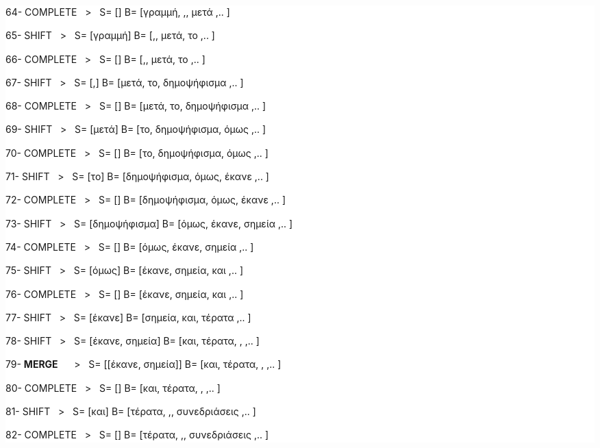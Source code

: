 
64- COMPLETE&nbsp;&nbsp;&nbsp;>&nbsp;&nbsp;&nbsp;S= []   B= [γραμμή, ,, μετά ,.. ]



65- SHIFT&nbsp;&nbsp;&nbsp;>&nbsp;&nbsp;&nbsp;S= [γραμμή]   B= [,, μετά, το ,.. ]



66- COMPLETE&nbsp;&nbsp;&nbsp;>&nbsp;&nbsp;&nbsp;S= []   B= [,, μετά, το ,.. ]



67- SHIFT&nbsp;&nbsp;&nbsp;>&nbsp;&nbsp;&nbsp;S= [,]   B= [μετά, το, δημοψήφισμα ,.. ]



68- COMPLETE&nbsp;&nbsp;&nbsp;>&nbsp;&nbsp;&nbsp;S= []   B= [μετά, το, δημοψήφισμα ,.. ]



69- SHIFT&nbsp;&nbsp;&nbsp;>&nbsp;&nbsp;&nbsp;S= [μετά]   B= [το, δημοψήφισμα, όμως ,.. ]



70- COMPLETE&nbsp;&nbsp;&nbsp;>&nbsp;&nbsp;&nbsp;S= []   B= [το, δημοψήφισμα, όμως ,.. ]



71- SHIFT&nbsp;&nbsp;&nbsp;>&nbsp;&nbsp;&nbsp;S= [το]   B= [δημοψήφισμα, όμως, έκανε ,.. ]



72- COMPLETE&nbsp;&nbsp;&nbsp;>&nbsp;&nbsp;&nbsp;S= []   B= [δημοψήφισμα, όμως, έκανε ,.. ]



73- SHIFT&nbsp;&nbsp;&nbsp;>&nbsp;&nbsp;&nbsp;S= [δημοψήφισμα]   B= [όμως, έκανε, σημεία ,.. ]



74- COMPLETE&nbsp;&nbsp;&nbsp;>&nbsp;&nbsp;&nbsp;S= []   B= [όμως, έκανε, σημεία ,.. ]



75- SHIFT&nbsp;&nbsp;&nbsp;>&nbsp;&nbsp;&nbsp;S= [όμως]   B= [έκανε, σημεία, και ,.. ]



76- COMPLETE&nbsp;&nbsp;&nbsp;>&nbsp;&nbsp;&nbsp;S= []   B= [έκανε, σημεία, και ,.. ]



77- SHIFT&nbsp;&nbsp;&nbsp;>&nbsp;&nbsp;&nbsp;S= [έκανε]   B= [σημεία, και, τέρατα ,.. ]



78- SHIFT&nbsp;&nbsp;&nbsp;>&nbsp;&nbsp;&nbsp;S= [έκανε, σημεία]   B= [και, τέρατα, , ,.. ]



79- **MERGE**&nbsp;&nbsp;&nbsp;&nbsp;&nbsp;&nbsp;>&nbsp;&nbsp;&nbsp;S= [[έκανε, σημεία]]   B= [και, τέρατα, , ,.. ]



80- COMPLETE&nbsp;&nbsp;&nbsp;>&nbsp;&nbsp;&nbsp;S= []   B= [και, τέρατα, , ,.. ]



81- SHIFT&nbsp;&nbsp;&nbsp;>&nbsp;&nbsp;&nbsp;S= [και]   B= [τέρατα, ,, συνεδριάσεις ,.. ]



82- COMPLETE&nbsp;&nbsp;&nbsp;>&nbsp;&nbsp;&nbsp;S= []   B= [τέρατα, ,, συνεδριάσεις ,.. ]
